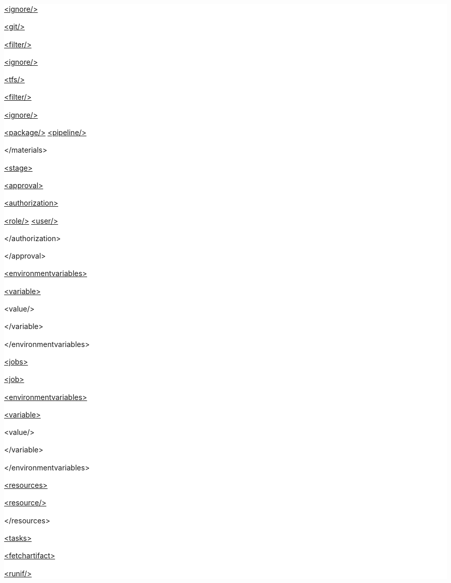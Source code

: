 [\<ignore/\>](#ignore)

[\<git/\>](#git)

[\<filter/\>](#filter)

[\<ignore/\>](#ignore)

[\<tfs/\>](#tfs)

[\<filter/\>](#filter)

[\<ignore/\>](#ignore)

[\<package/\>](#package-material) [\<pipeline/\>](#pipeline-dependency)

\</materials\>

[\<stage\>](#stage)

[\<approval\>](#approval)

[\<authorization\>](#authorization)

[\<role/\>](#role) [\<user/\>](#user)

\</authorization\>

\</approval\>

[\<environmentvariables\>](#environmentvariables)

[\<variable\>](#variable)

\<value/\>

\</variable\>

\</environmentvariables\>

[\<jobs\>](#jobs)

[\<job\>](#job)

[\<environmentvariables\>](#environmentvariables)

[\<variable\>](#variable)

\<value/\>

\</variable\>

\</environmentvariables\>

[\<resources\>](#resources)

[\<resource/\>](#resource)

\</resources\>

[\<tasks\>](#tasks)

[\<fetchartifact\>](#fetchartifact)

[\<runif/\>](#runif)
